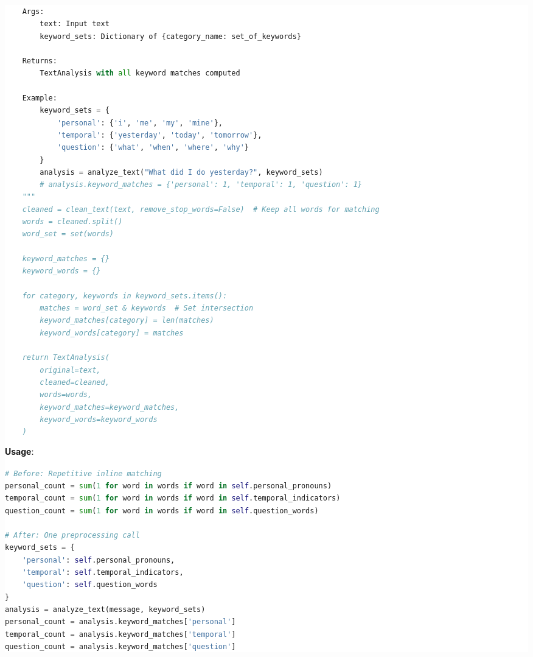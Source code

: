 ```python
    Args:
        text: Input text
        keyword_sets: Dictionary of {category_name: set_of_keywords}
        
    Returns:
        TextAnalysis with all keyword matches computed
        
    Example:
        keyword_sets = {
            'personal': {'i', 'me', 'my', 'mine'},
            'temporal': {'yesterday', 'today', 'tomorrow'},
            'question': {'what', 'when', 'where', 'why'}
        }
        analysis = analyze_text("What did I do yesterday?", keyword_sets)
        # analysis.keyword_matches = {'personal': 1, 'temporal': 1, 'question': 1}
    """
    cleaned = clean_text(text, remove_stop_words=False)  # Keep all words for matching
    words = cleaned.split()
    word_set = set(words)
    
    keyword_matches = {}
    keyword_words = {}
    
    for category, keywords in keyword_sets.items():
        matches = word_set & keywords  # Set intersection
        keyword_matches[category] = len(matches)
        keyword_words[category] = matches
    
    return TextAnalysis(
        original=text,
        cleaned=cleaned,
        words=words,
        keyword_matches=keyword_matches,
        keyword_words=keyword_words
    )
```

**Usage**:
```python
# Before: Repetitive inline matching
personal_count = sum(1 for word in words if word in self.personal_pronouns)
temporal_count = sum(1 for word in words if word in self.temporal_indicators)
question_count = sum(1 for word in words if word in self.question_words)

# After: One preprocessing call
keyword_sets = {
    'personal': self.personal_pronouns,
    'temporal': self.temporal_indicators,
    'question': self.question_words
}
analysis = analyze_text(message, keyword_sets)
personal_count = analysis.keyword_matches['personal']
temporal_count = analysis.keyword_matches['temporal']
question_count = analysis.keyword_matches['question']
```
